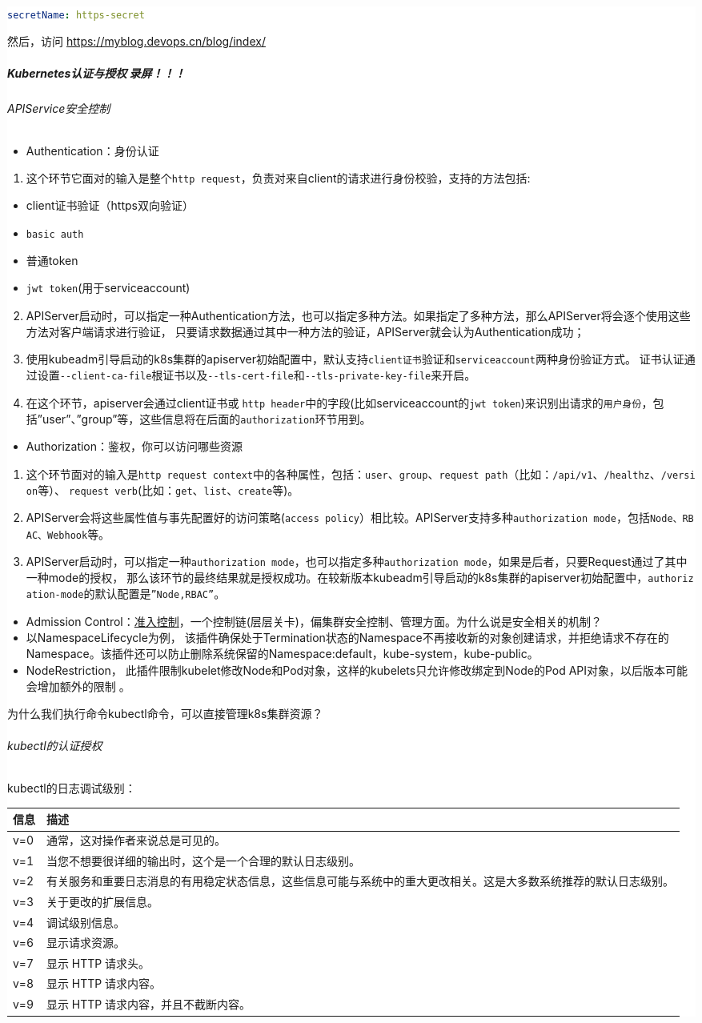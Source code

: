 ```yaml
secretName: https-secret
```

然后，访问 https://myblog.devops.cn/blog/index/



##### Kubernetes认证与授权 录屏！！！

###### APIService安全控制

- Authentication：身份认证

1. 这个环节它面对的输入是整个`http request`，负责对来自client的请求进行身份校验，支持的方法包括:

- client证书验证（https双向验证）

- `basic auth`
- 普通token
- `jwt token`(用于serviceaccount)

2. APIServer启动时，可以指定一种Authentication方法，也可以指定多种方法。如果指定了多种方法，那么APIServer将会逐个使用这些方法对客户端请求进行验证， 只要请求数据通过其中一种方法的验证，APIServer就会认为Authentication成功；

3. 使用kubeadm引导启动的k8s集群的apiserver初始配置中，默认支持`client证书`验证和`serviceaccount`两种身份验证方式。 证书认证通过设置`--client-ca-file`根证书以及`--tls-cert-file`和`--tls-private-key-file`来开启。

4. 在这个环节，apiserver会通过client证书或 `http header`中的字段(比如serviceaccount的`jwt token`)来识别出请求的`用户身份`，包括”user”、”group”等，这些信息将在后面的`authorization`环节用到。

- Authorization：鉴权，你可以访问哪些资源

1. 这个环节面对的输入是`http request context`中的各种属性，包括：`user`、`group`、`request path`（比如：`/api/v1`、`/healthz`、`/version`等）、 `request verb`(比如：`get`、`list`、`create`等)。

2. APIServer会将这些属性值与事先配置好的访问策略(`access policy`）相比较。APIServer支持多种`authorization mode`，包括`Node、RBAC、Webhook`等。

3. APIServer启动时，可以指定一种`authorization mode`，也可以指定多种`authorization mode`，如果是后者，只要Request通过了其中一种mode的授权， 那么该环节的最终结果就是授权成功。在较新版本kubeadm引导启动的k8s集群的apiserver初始配置中，`authorization-mode`的默认配置是`”Node,RBAC”`。

- Admission Control：[准入控制](http://docs.kubernetes.org.cn/144.html)，一个控制链(层层关卡)，偏集群安全控制、管理方面。为什么说是安全相关的机制？
- 以NamespaceLifecycle为例， 该插件确保处于Termination状态的Namespace不再接收新的对象创建请求，并拒绝请求不存在的Namespace。该插件还可以防止删除系统保留的Namespace:default，kube-system，kube-public。
- NodeRestriction， 此插件限制kubelet修改Node和Pod对象，这样的kubelets只允许修改绑定到Node的Pod API对象，以后版本可能会增加额外的限制 。

为什么我们执行命令kubectl命令，可以直接管理k8s集群资源？

###### kubectl的认证授权

kubectl的日志调试级别：

| 信息 | 描述 |
| :--- | :----------------------------------------------------------- |
| v=0 | 通常，这对操作者来说总是可见的。 |
| v=1 | 当您不想要很详细的输出时，这个是一个合理的默认日志级别。 |
| v=2 | 有关服务和重要日志消息的有用稳定状态信息，这些信息可能与系统中的重大更改相关。这是大多数系统推荐的默认日志级别。 |
| v=3 | 关于更改的扩展信息。 |
| v=4 | 调试级别信息。 |
| v=6 | 显示请求资源。 |
| v=7 | 显示 HTTP 请求头。 |
| v=8 | 显示 HTTP 请求内容。 |
| v=9 | 显示 HTTP 请求内容，并且不截断内容。 |
